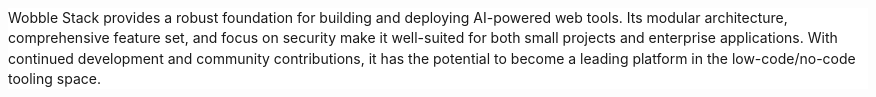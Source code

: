 Wobble Stack provides a robust foundation for building and deploying AI-powered web tools. Its modular architecture, comprehensive feature set, and focus on security make it well-suited for both small projects and enterprise applications. With continued development and community contributions, it has the potential to become a leading platform in the low-code/no-code tooling space.
